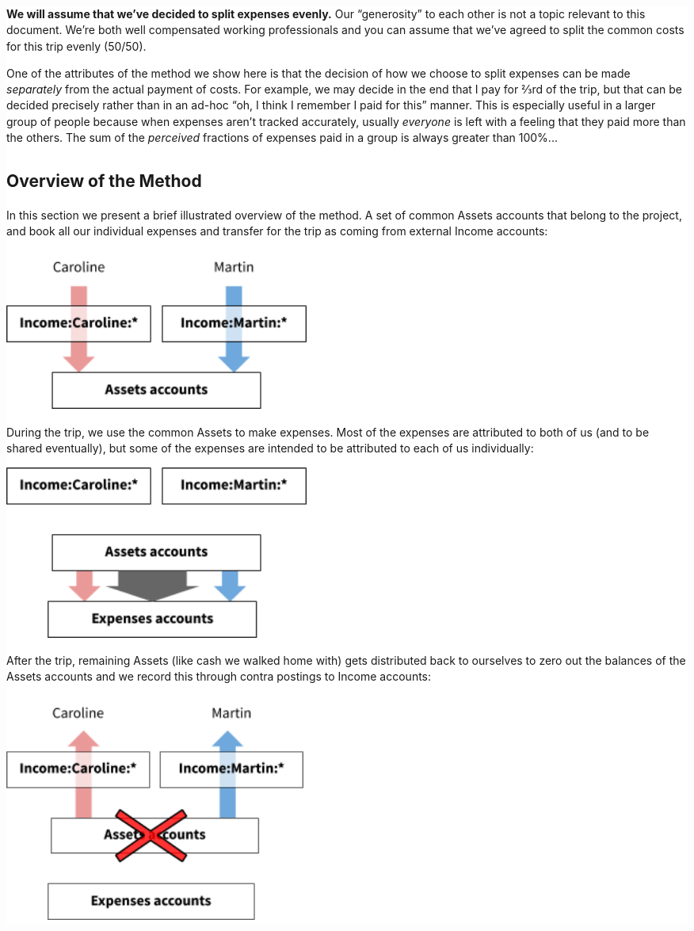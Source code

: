 **We will assume that we’ve decided to split expenses evenly.** Our “generosity” to each other is not a topic relevant to this document. We’re both well compensated working professionals and you can assume that we’ve agreed to split the common costs for this trip evenly (50/50).

One of the attributes of the method we show here is that the decision of how we choose to split expenses can be made *separately* from the actual payment of costs. For example, we may decide in the end that I pay for ⅔rd of the trip, but that can be decided precisely rather than in an ad-hoc “oh, I think I remember I paid for this” manner. This is especially useful in a larger group of people because when expenses aren’t tracked accurately, usually *<span class="underline">everyone</span>* is left with a feeling that they paid more than the others. The sum of the *perceived* fractions of expenses paid in a group is always greater than 100%...

<a id="overview-of-the-method"></a>Overview of the Method
---------------------------------------------------------

In this section we present a brief illustrated overview of the method. A set of common Assets accounts that belong to the project, and book all our individual expenses and transfer for the trip as coming from external Income accounts:

<img src="21_sharing_expenses_with_beancount/media/289330baa5c79e87573a00beb6f2833acb4422b2.png" style="width:3.94444in;height:2.08333in" />

During the trip, we use the common Assets to make expenses. Most of the expenses are attributed to both of us (and to be shared eventually), but some of the expenses are intended to be attributed to each of us individually:

<img src="21_sharing_expenses_with_beancount/media/6ef882be80d2737b1a9d5a539d83db18ed6f3629.png" style="width:3.94444in;height:2.23611in" />

After the trip, remaining Assets (like cash we walked home with) gets distributed back to ourselves to zero out the balances of the Assets accounts and we record this through contra postings to Income accounts:

<img src="21_sharing_expenses_with_beancount/media/caf48cd3423e49909dd47cfcec7e23618b6543e0.png" style="width:3.90278in;height:2.94444in" />

